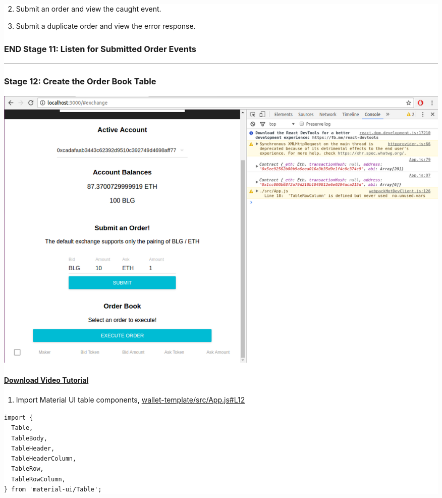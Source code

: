2. Submit an order and view the caught event.

3. Submit a duplicate order and view the error response.

### END Stage 11: Listen for Submitted Order Events
---
### Stage 12: Create the Order Book Table
![Completed](https://raw.githubusercontent.com/Blockchain-Learning-Group/dapp-fundamentals/master/solutions/Exchange/03-stage-12.png)

#### [Download Video Tutorial](https://github.com/Blockchain-Learning-Group/dapp-fundamentals/blob/master/solutions/Exchange/03_video_tutorials/03-stage-12.mp4?raw=true)

1. Import Material UI table components, [wallet-template/src/App.js#L12](https://github.com/Blockchain-Learning-Group/exchange-eod3/blob/27b87d56d8d1ed6822728afe9b6d1eb157639135/src/App.js#L12)
```
import {
  Table,
  TableBody,
  TableHeader,
  TableHeaderColumn,
  TableRow,
  TableRowColumn,
} from 'material-ui/Table';
```
